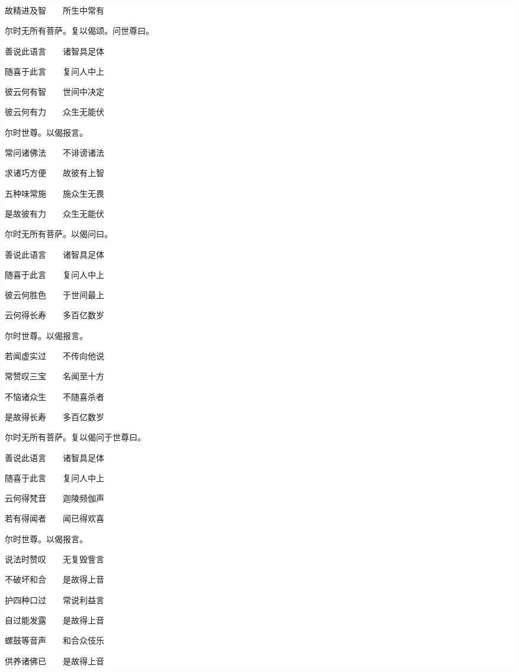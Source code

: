 故精进及智　　所生中常有  

尔时无所有菩萨。复以偈颂。问世尊曰。  

善说此语言　　诸智具足体  

随喜于此言　　复问人中上  

彼云何有智　　世间中决定  

彼云何有力　　众生无能伏  

尔时世尊。以偈报言。  

常问诸佛法　　不诽谤诸法  

求诸巧方便　　故彼有上智  

五种味常施　　施众生无畏  

是故彼有力　　众生无能伏  

尔时无所有菩萨。以偈问曰。  

善说此语言　　诸智具足体  

随喜于此言　　复问人中上  

彼云何胜色　　于世间最上  

云何得长寿　　多百亿数岁  

尔时世尊。以偈报言。  

若闻虚实过　　不传向他说  

常赞叹三宝　　名闻至十方  

不恼诸众生　　不随喜杀者  

是故得长寿　　多百亿数岁  

尔时无所有菩萨。复以偈问于世尊曰。  

善说此语言　　诸智具足体  

随喜于此言　　复问人中上  

云何得梵音　　迦陵频伽声  

若有得闻者　　闻已得欢喜  

尔时世尊。以偈报言。  

说法时赞叹　　无复毁訾言  

不破坏和合　　是故得上音  

护四种口过　　常说利益言  

自过能发露　　是故得上音  

螺鼓等音声　　和合众伎乐  

供养诸佛已　　是故得上音  
